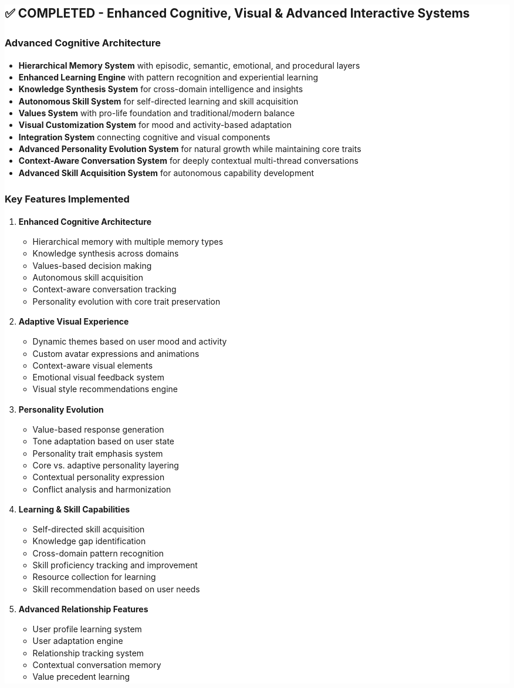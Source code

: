 ## ✅ **COMPLETED - Enhanced Cognitive, Visual & Advanced Interactive Systems**

### Advanced Cognitive Architecture

- **Hierarchical Memory System** with episodic, semantic, emotional, and procedural layers
- **Enhanced Learning Engine** with pattern recognition and experiential learning
- **Knowledge Synthesis System** for cross-domain intelligence and insights
- **Autonomous Skill System** for self-directed learning and skill acquisition
- **Values System** with pro-life foundation and traditional/modern balance
- **Visual Customization System** for mood and activity-based adaptation
- **Integration System** connecting cognitive and visual components
- **Advanced Personality Evolution System** for natural growth while maintaining core traits
- **Context-Aware Conversation System** for deeply contextual multi-thread conversations
- **Advanced Skill Acquisition System** for autonomous capability development

### Key Features Implemented

1. **Enhanced Cognitive Architecture**
   - Hierarchical memory with multiple memory types
   - Knowledge synthesis across domains
   - Values-based decision making
   - Autonomous skill acquisition
   - Context-aware conversation tracking
   - Personality evolution with core trait preservation

2. **Adaptive Visual Experience**
   - Dynamic themes based on user mood and activity
   - Custom avatar expressions and animations
   - Context-aware visual elements
   - Emotional visual feedback system
   - Visual style recommendations engine

3. **Personality Evolution**
   - Value-based response generation
   - Tone adaptation based on user state
   - Personality trait emphasis system
   - Core vs. adaptive personality layering
   - Contextual personality expression
   - Conflict analysis and harmonization

4. **Learning & Skill Capabilities**
   - Self-directed skill acquisition
   - Knowledge gap identification
   - Cross-domain pattern recognition
   - Skill proficiency tracking and improvement
   - Resource collection for learning
   - Skill recommendation based on user needs

5. **Advanced Relationship Features**
   - User profile learning system
   - User adaptation engine
   - Relationship tracking system
   - Contextual conversation memory
   - Value precedent learning
